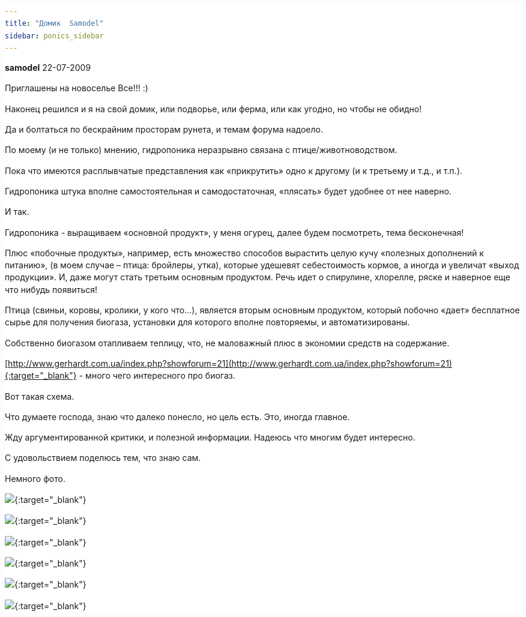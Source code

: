 ```yaml
---
title: "Домик  Samodel"
sidebar: ponics_sidebar
---
```


**samodel** 22-07-2009

Приглашены на новоселье Все!!! :)

Наконец решился и я на свой домик, или подворье, или ферма, или как угодно, но чтобы не обидно!

Да и болтаться по бескрайним просторам рунета, и темам форума надоело.

По моему (и не только) мнению, гидропоника неразрывно связана с птице/животноводством.

Пока что имеются расплывчатые представления как «прикрутить» одно к другому (и к третьему и т.д., и т.п.).

Гидропоника штука вполне самостоятельная и самодостаточная, «плясать» будет удобнее от нее наверно.

И так.

Гидропоника - выращиваем «основной продукт», у меня огурец, далее будем посмотреть, тема бесконечная!

Плюс «побочные продукты», например, есть множество способов вырастить целую кучу «полезных дополнений к питанию», (в моем случае – птица: бройлеры, утка), которые удешевят себестоимость кормов, а иногда и увеличат «выход продукции». И, даже могут стать третьим основным продуктом. Речь идет о спирулине, хлорелле, ряске и наверное еще что нибудь появиться!

Птица (свиньи, коровы, кролики, у кого что…), является вторым основным продуктом, который побочно «дает» бесплатное сырье для получения биогаза, установки для которого вполне повторяемы, и автоматизированы. 

Собственно биогазом отапливаем теплицу, что, не маловажный плюс в экономии средств на содержание.

[http://www.gerhardt.com.ua/index.php?showforum=21](http://www.gerhardt.com.ua/index.php?showforum=21){:target="_blank"} - много чего интересного про биогаз.

Вот такая схема.

Что думаете господа, знаю что далеко понесло, но цель есть. Это, иногда главное.

Жду аргументированной критики, и полезной информации. Надеюсь что многим будет интересно.

С удовольствием поделюсь тем, что знаю сам.

Немного фото.

[![](/attachimages/272_1.png)](https://t.me/ponics_ru_files/1496){:target="_blank"}

[![](/attachimages/274_2.png)](https://t.me/ponics_ru_files/1497){:target="_blank"}

[![](/attachimages/276_30062009(002).png)](https://t.me/ponics_ru_files/1498){:target="_blank"}

[![](/attachimages/278_Бройлеры.png)](https://t.me/ponics_ru_files/1499){:target="_blank"}

[![](/attachimages/280_Утки2.png)](https://t.me/ponics_ru_files/1500){:target="_blank"}

[![](/attachimages/282_22.png)](https://t.me/ponics_ru_files/1501){:target="_blank"}
